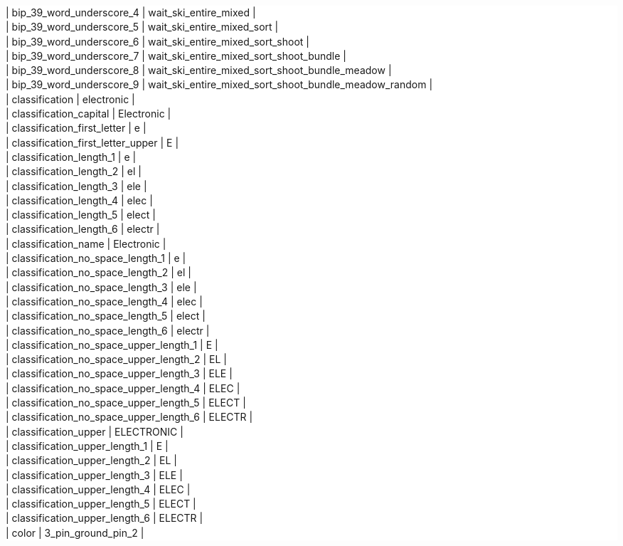 | bip_39_word_underscore_4 | wait_ski_entire_mixed |  
| bip_39_word_underscore_5 | wait_ski_entire_mixed_sort |  
| bip_39_word_underscore_6 | wait_ski_entire_mixed_sort_shoot |  
| bip_39_word_underscore_7 | wait_ski_entire_mixed_sort_shoot_bundle |  
| bip_39_word_underscore_8 | wait_ski_entire_mixed_sort_shoot_bundle_meadow |  
| bip_39_word_underscore_9 | wait_ski_entire_mixed_sort_shoot_bundle_meadow_random |  
| classification | electronic |  
| classification_capital | Electronic |  
| classification_first_letter | e |  
| classification_first_letter_upper | E |  
| classification_length_1 | e |  
| classification_length_2 | el |  
| classification_length_3 | ele |  
| classification_length_4 | elec |  
| classification_length_5 | elect |  
| classification_length_6 | electr |  
| classification_name | Electronic |  
| classification_no_space_length_1 | e |  
| classification_no_space_length_2 | el |  
| classification_no_space_length_3 | ele |  
| classification_no_space_length_4 | elec |  
| classification_no_space_length_5 | elect |  
| classification_no_space_length_6 | electr |  
| classification_no_space_upper_length_1 | E |  
| classification_no_space_upper_length_2 | EL |  
| classification_no_space_upper_length_3 | ELE |  
| classification_no_space_upper_length_4 | ELEC |  
| classification_no_space_upper_length_5 | ELECT |  
| classification_no_space_upper_length_6 | ELECTR |  
| classification_upper | ELECTRONIC |  
| classification_upper_length_1 | E |  
| classification_upper_length_2 | EL |  
| classification_upper_length_3 | ELE |  
| classification_upper_length_4 | ELEC |  
| classification_upper_length_5 | ELECT |  
| classification_upper_length_6 | ELECTR |  
| color | 3_pin_ground_pin_2 |  